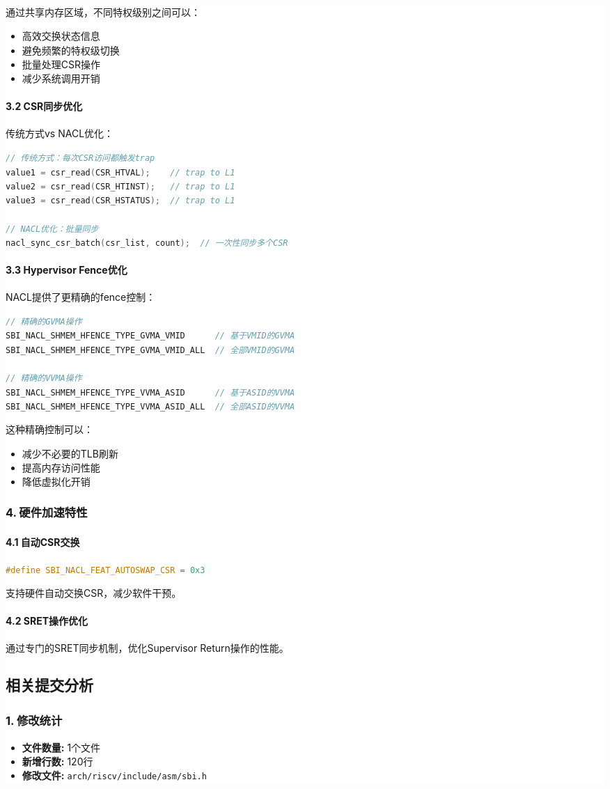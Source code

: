 通过共享内存区域，不同特权级别之间可以：
- 高效交换状态信息
- 避免频繁的特权级切换
- 批量处理CSR操作
- 减少系统调用开销

#### 3.2 CSR同步优化

传统方式vs NACL优化：
```c
// 传统方式：每次CSR访问都触发trap
value1 = csr_read(CSR_HTVAL);    // trap to L1
value2 = csr_read(CSR_HTINST);   // trap to L1
value3 = csr_read(CSR_HSTATUS);  // trap to L1

// NACL优化：批量同步
nacl_sync_csr_batch(csr_list, count);  // 一次性同步多个CSR
```

#### 3.3 Hypervisor Fence优化

NACL提供了更精确的fence控制：
```c
// 精确的GVMA操作
SBI_NACL_SHMEM_HFENCE_TYPE_GVMA_VMID      // 基于VMID的GVMA
SBI_NACL_SHMEM_HFENCE_TYPE_GVMA_VMID_ALL  // 全部VMID的GVMA

// 精确的VVMA操作
SBI_NACL_SHMEM_HFENCE_TYPE_VVMA_ASID      // 基于ASID的VVMA
SBI_NACL_SHMEM_HFENCE_TYPE_VVMA_ASID_ALL  // 全部ASID的VVMA
```

这种精确控制可以：
- 减少不必要的TLB刷新
- 提高内存访问性能
- 降低虚拟化开销

### 4. 硬件加速特性

#### 4.1 自动CSR交换

```c
#define SBI_NACL_FEAT_AUTOSWAP_CSR = 0x3
```

支持硬件自动交换CSR，减少软件干预。

#### 4.2 SRET操作优化

通过专门的SRET同步机制，优化Supervisor Return操作的性能。

## 相关提交分析

### 1. 修改统计
- **文件数量:** 1个文件
- **新增行数:** 120行
- **修改文件:** `arch/riscv/include/asm/sbi.h`
